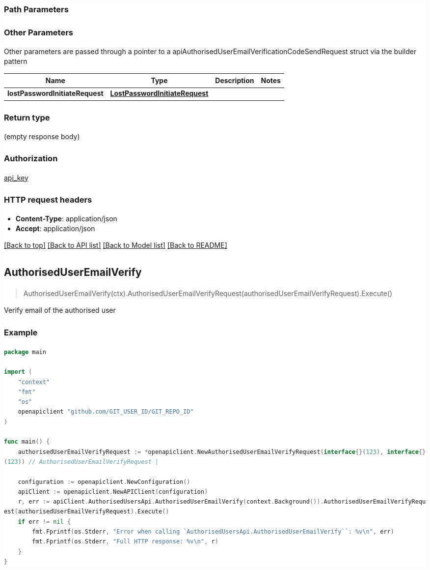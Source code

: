 ### Path Parameters



### Other Parameters

Other parameters are passed through a pointer to a apiAuthorisedUserEmailVerificationCodeSendRequest struct via the builder pattern


Name | Type | Description  | Notes
------------- | ------------- | ------------- | -------------
 **lostPasswordInitiateRequest** | [**LostPasswordInitiateRequest**](LostPasswordInitiateRequest.md) |  | 

### Return type

 (empty response body)

### Authorization

[api_key](../README.md#api_key)

### HTTP request headers

- **Content-Type**: application/json
- **Accept**: application/json

[[Back to top]](#) [[Back to API list]](../README.md#documentation-for-api-endpoints)
[[Back to Model list]](../README.md#documentation-for-models)
[[Back to README]](../README.md)


## AuthorisedUserEmailVerify

> AuthorisedUserEmailVerify(ctx).AuthorisedUserEmailVerifyRequest(authorisedUserEmailVerifyRequest).Execute()

Verify email of the authorised user



### Example

```go
package main

import (
    "context"
    "fmt"
    "os"
    openapiclient "github.com/GIT_USER_ID/GIT_REPO_ID"
)

func main() {
    authorisedUserEmailVerifyRequest := *openapiclient.NewAuthorisedUserEmailVerifyRequest(interface{}(123), interface{}(123)) // AuthorisedUserEmailVerifyRequest | 

    configuration := openapiclient.NewConfiguration()
    apiClient := openapiclient.NewAPIClient(configuration)
    r, err := apiClient.AuthorisedUsersApi.AuthorisedUserEmailVerify(context.Background()).AuthorisedUserEmailVerifyRequest(authorisedUserEmailVerifyRequest).Execute()
    if err != nil {
        fmt.Fprintf(os.Stderr, "Error when calling `AuthorisedUsersApi.AuthorisedUserEmailVerify``: %v\n", err)
        fmt.Fprintf(os.Stderr, "Full HTTP response: %v\n", r)
    }
}
```